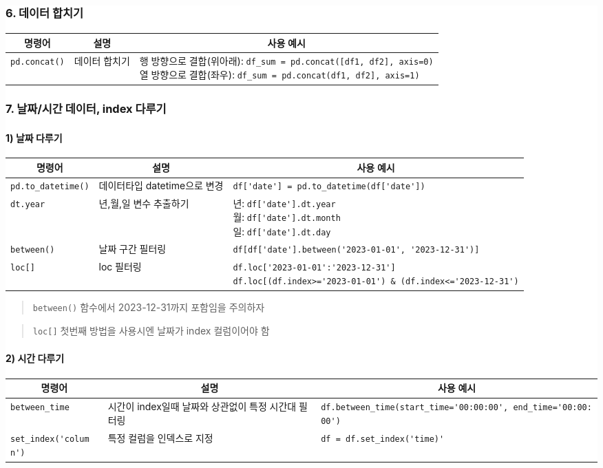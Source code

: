 ### 6. 데이터 합치기

| 명령어        | 설명          | 사용 예시                                                                                                                              |
| ------------- | ------------- | -------------------------------------------------------------------------------------------------------------------------------------- |
| `pd.concat()` | 데이터 합치기 | 행 방향으로 결합(위아래): `df_sum = pd.concat([df1, df2], axis=0)`<br> 열 방향으로 결합(좌우): `df_sum = pd.concat(df1, df2], axis=1)` |


### 7. 날짜/시간 데이터, index 다루기
#### 1) 날짜 다루기

| 명령어             | 설명                         | 사용 예시                                                                            |
| ------------------ | ---------------------------- | ------------------------------------------------------------------------------------ |
| `pd.to_datetime()` | 데이터타입 datetime으로 변경 | `df['date'] = pd.to_datetime(df['date'])`                                            |
| `dt.year`          | 년,월,일 변수 추출하기       | 년: `df['date'].dt.year` <br> 월: `df['date'].dt.month` <br> 일: `df['date'].dt.day` |
| `between()`        | 날짜 구간 필터링             | `df[df['date'].between('2023-01-01', '2023-12-31')]`                                 |
| `loc[]`            | loc 필터링            | `df.loc['2023-01-01':'2023-12-31']` <br>`df.loc[(df.index>='2023-01-01') & (df.index<='2023-12-31')`                                                                                     |


> `between()` 함수에서 2023-12-31까지 포함임을 주의하자

> `loc[]` 첫번째 방법을 사용시엔 날짜가 index 컬럼이어야 함

#### 2) 시간 다루기

| 명령어                | 설명                                                | 사용 예시                                                     |
| --------------------- | --------------------------------------------------- | ------------------------------------------------------------- |
| `between_time`        | 시간이 index일때 날짜와 상관없이 특정 시간대 필터링 | `df.between_time(start_time='00:00:00', end_time='00:00:00')` |
| `set_index('column')` | 특정 컬럼을 인덱스로 지정                           | `df = df.set_index('time)'`                                                              |

